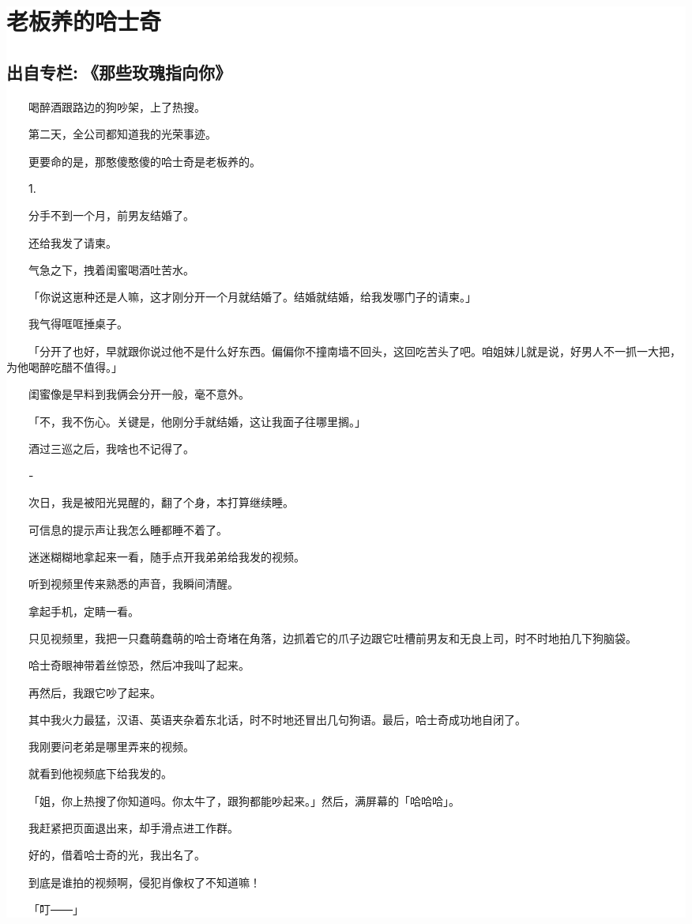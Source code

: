 # 老板养的哈士奇  
## 出自专栏: 《那些玫瑰指向你》  
&emsp;&emsp;喝醉酒跟路边的狗吵架，上了热搜。  
  
&emsp;&emsp;第二天，全公司都知道我的光荣事迹。  
  
&emsp;&emsp;更要命的是，那憨傻憨傻的哈士奇是老板养的。  
  
&emsp;&emsp;1.  
  
&emsp;&emsp;分手不到一个月，前男友结婚了。  
  
&emsp;&emsp;还给我发了请柬。  
  
&emsp;&emsp;气急之下，拽着闺蜜喝酒吐苦水。  
  
&emsp;&emsp;「你说这崽种还是人嘛，这才刚分开一个月就结婚了。结婚就结婚，给我发哪门子的请柬。」  
  
&emsp;&emsp;我气得哐哐捶桌子。  
  
&emsp;&emsp;「分开了也好，早就跟你说过他不是什么好东西。偏偏你不撞南墙不回头，这回吃苦头了吧。咱姐妹儿就是说，好男人不一抓一大把，为他喝醉吃醋不值得。」  
  
&emsp;&emsp;闺蜜像是早料到我俩会分开一般，毫不意外。  
  
&emsp;&emsp;「不，我不伤心。关键是，他刚分手就结婚，这让我面子往哪里搁。」  
  
&emsp;&emsp;酒过三巡之后，我啥也不记得了。  
  
&emsp;&emsp;-  
  
&emsp;&emsp;次日，我是被阳光晃醒的，翻了个身，本打算继续睡。  
  
&emsp;&emsp;可信息的提示声让我怎么睡都睡不着了。  
  
&emsp;&emsp;迷迷糊糊地拿起来一看，随手点开我弟弟给我发的视频。  
  
&emsp;&emsp;听到视频里传来熟悉的声音，我瞬间清醒。  
  
&emsp;&emsp;拿起手机，定睛一看。  
  
&emsp;&emsp;只见视频里，我把一只蠢萌蠢萌的哈士奇堵在角落，边抓着它的爪子边跟它吐槽前男友和无良上司，时不时地拍几下狗脑袋。  
  
&emsp;&emsp;哈士奇眼神带着丝惊恐，然后冲我叫了起来。  
  
&emsp;&emsp;再然后，我跟它吵了起来。  
  
&emsp;&emsp;其中我火力最猛，汉语、英语夹杂着东北话，时不时地还冒出几句狗语。最后，哈士奇成功地自闭了。  
  
&emsp;&emsp;我刚要问老弟是哪里弄来的视频。  
  
&emsp;&emsp;就看到他视频底下给我发的。  
  
&emsp;&emsp;「姐，你上热搜了你知道吗。你太牛了，跟狗都能吵起来。」然后，满屏幕的「哈哈哈」。  
  
&emsp;&emsp;我赶紧把页面退出来，却手滑点进工作群。  
  
&emsp;&emsp;好的，借着哈士奇的光，我出名了。  
  
&emsp;&emsp;到底是谁拍的视频啊，侵犯肖像权了不知道嘛！  
  
&emsp;&emsp;「叮——」  
  